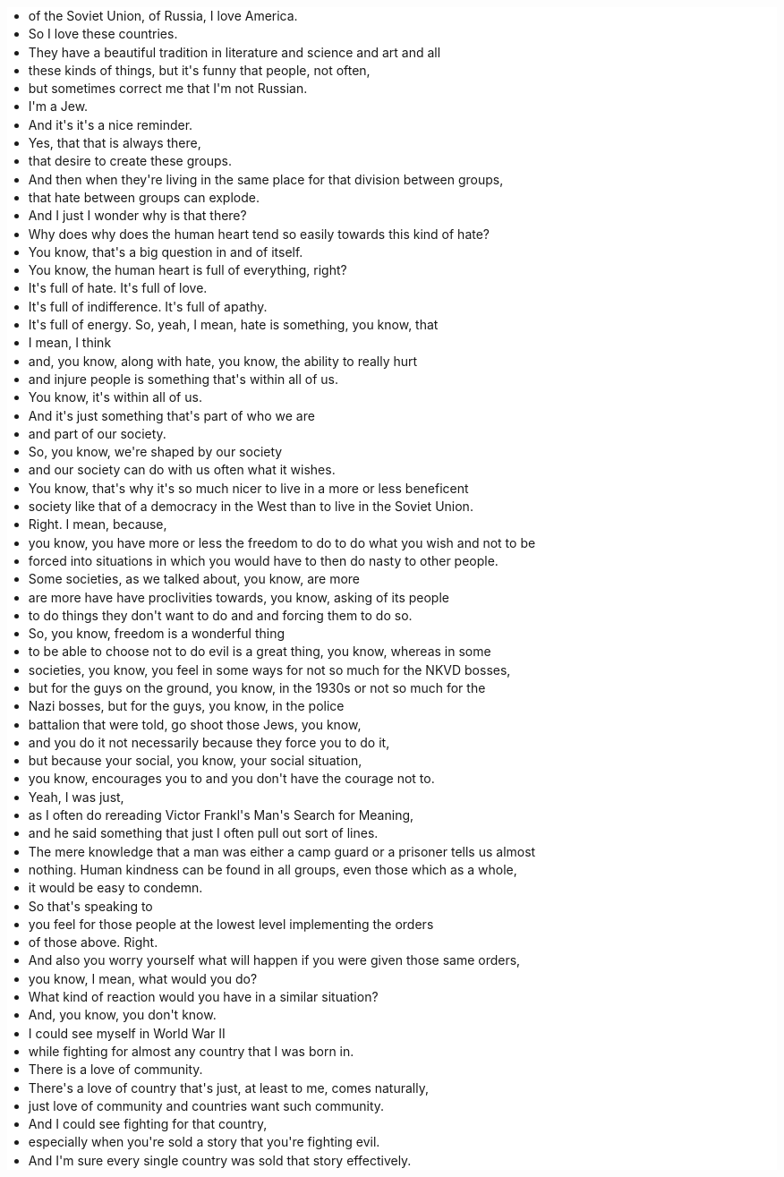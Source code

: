 *  of the Soviet Union, of Russia, I love America.
*  So I love these countries.
*  They have a beautiful tradition in literature and science and art and all
*  these kinds of things, but it's funny that people, not often,
*  but sometimes correct me that I'm not Russian.
*  I'm a Jew.
*  And it's it's a nice reminder.
*  Yes, that that is always there,
*  that desire to create these groups.
*  And then when they're living in the same place for that division between groups,
*  that hate between groups can explode.
*  And I just I wonder why is that there?
*  Why does why does the human heart tend so easily towards this kind of hate?
*  You know, that's a big question in and of itself.
*  You know, the human heart is full of everything, right?
*  It's full of hate. It's full of love.
*  It's full of indifference. It's full of apathy.
*  It's full of energy. So, yeah, I mean, hate is something, you know, that
*  I mean, I think
*  and, you know, along with hate, you know, the ability to really hurt
*  and injure people is something that's within all of us.
*  You know, it's within all of us.
*  And it's just something that's part of who we are
*  and part of our society.
*  So, you know, we're shaped by our society
*  and our society can do with us often what it wishes.
*  You know, that's why it's so much nicer to live in a more or less beneficent
*  society like that of a democracy in the West than to live in the Soviet Union.
*  Right. I mean, because,
*  you know, you have more or less the freedom to do to do what you wish and not to be
*  forced into situations in which you would have to then do nasty to other people.
*  Some societies, as we talked about, you know, are more
*  are more have have proclivities towards, you know, asking of its people
*  to do things they don't want to do and and forcing them to do so.
*  So, you know, freedom is a wonderful thing
*  to be able to choose not to do evil is a great thing, you know, whereas in some
*  societies, you know, you feel in some ways for not so much for the NKVD bosses,
*  but for the guys on the ground, you know, in the 1930s or not so much for the
*  Nazi bosses, but for the guys, you know, in the police
*  battalion that were told, go shoot those Jews, you know,
*  and you do it not necessarily because they force you to do it,
*  but because your social, you know, your social situation,
*  you know, encourages you to and you don't have the courage not to.
*  Yeah, I was just,
*  as I often do rereading Victor Frankl's Man's Search for Meaning,
*  and he said something that just I often pull out sort of lines.
*  The mere knowledge that a man was either a camp guard or a prisoner tells us almost
*  nothing. Human kindness can be found in all groups, even those which as a whole,
*  it would be easy to condemn.
*  So that's speaking to
*  you feel for those people at the lowest level implementing the orders
*  of those above. Right.
*  And also you worry yourself what will happen if you were given those same orders,
*  you know, I mean, what would you do?
*  What kind of reaction would you have in a similar situation?
*  And, you know, you don't know.
*  I could see myself in World War II
*  while fighting for almost any country that I was born in.
*  There is a love of community.
*  There's a love of country that's just, at least to me, comes naturally,
*  just love of community and countries want such community.
*  And I could see fighting for that country,
*  especially when you're sold a story that you're fighting evil.
*  And I'm sure every single country was sold that story effectively.
